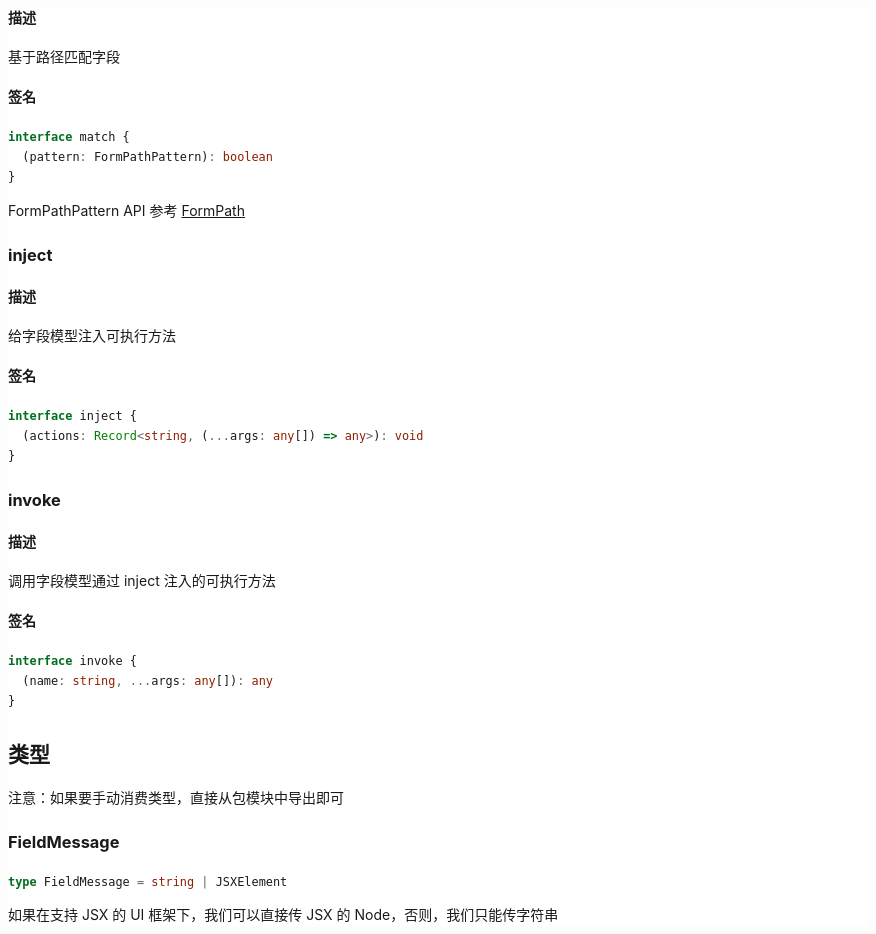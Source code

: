 #### 描述

基于路径匹配字段

#### 签名

```ts
interface match {
  (pattern: FormPathPattern): boolean
}
```

FormPathPattern API 参考 [FormPath](/api/entry/form-path#formpathpattern)

### inject

#### 描述

给字段模型注入可执行方法

#### 签名

```ts
interface inject {
  (actions: Record<string, (...args: any[]) => any>): void
}
```

### invoke

#### 描述

调用字段模型通过 inject 注入的可执行方法

#### 签名

```ts
interface invoke {
  (name: string, ...args: any[]): any
}
```

## 类型

<Alert>
注意：如果要手动消费类型，直接从包模块中导出即可
</Alert>

### FieldMessage

```ts
type FieldMessage = string | JSXElement
```

如果在支持 JSX 的 UI 框架下，我们可以直接传 JSX 的 Node，否则，我们只能传字符串

